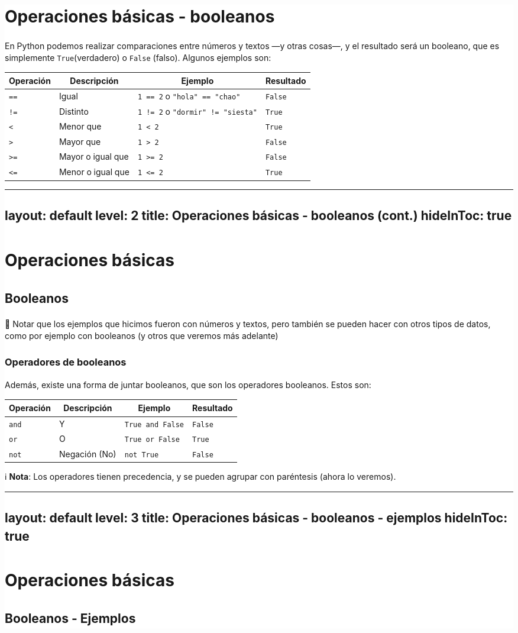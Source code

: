 # Operaciones básicas - booleanos

En Python podemos realizar comparaciones entre números y textos —y otras cosas—, y el resultado será un booleano, que es simplemente `True`(verdadero) o `False` (falso). Algunos ejemplos son:

| Operación | Descripción | Ejemplo | Resultado |
| --------- | ----------- | ------- | --------- |
| `==` | Igual | `1 == 2` o `"hola" == "chao"` | `False` |
| `!=` | Distinto | `1 != 2` o `"dormir" != "siesta"` | `True` |
| `<` | Menor que | `1 < 2` | `True` |
| `>` | Mayor que | `1 > 2` | `False` |
| `>=` | Mayor o igual que | `1 >= 2` | `False` |
| `<=` | Menor o igual que | `1 <= 2` | `True` |

---
layout: default
level: 2
title: Operaciones básicas - booleanos (cont.)
hideInToc: true
---

# Operaciones básicas
## Booleanos

🚨 Notar que los ejemplos que hicimos fueron con números y textos, pero también se pueden hacer con otros tipos de datos, como por ejemplo con booleanos (y otros que veremos más adelante)

### Operadores de booleanos

Además, existe una forma de juntar booleanos, que son los operadores booleanos. Estos son:

| Operación | Descripción | Ejemplo | Resultado |
| --------- | ----------- | ------- | --------- |
| `and` | Y | `True and False` | `False` |
| `or` | O | `True or False` | `True` |
| `not` | Negación (No) | `not True` | `False` |

ℹ️ **Nota**: Los operadores tienen precedencia, y se pueden agrupar con paréntesis (ahora lo veremos).

---
layout: default
level: 3
title: Operaciones básicas - booleanos - ejemplos
hideInToc: true
---
# Operaciones básicas
## Booleanos - Ejemplos
